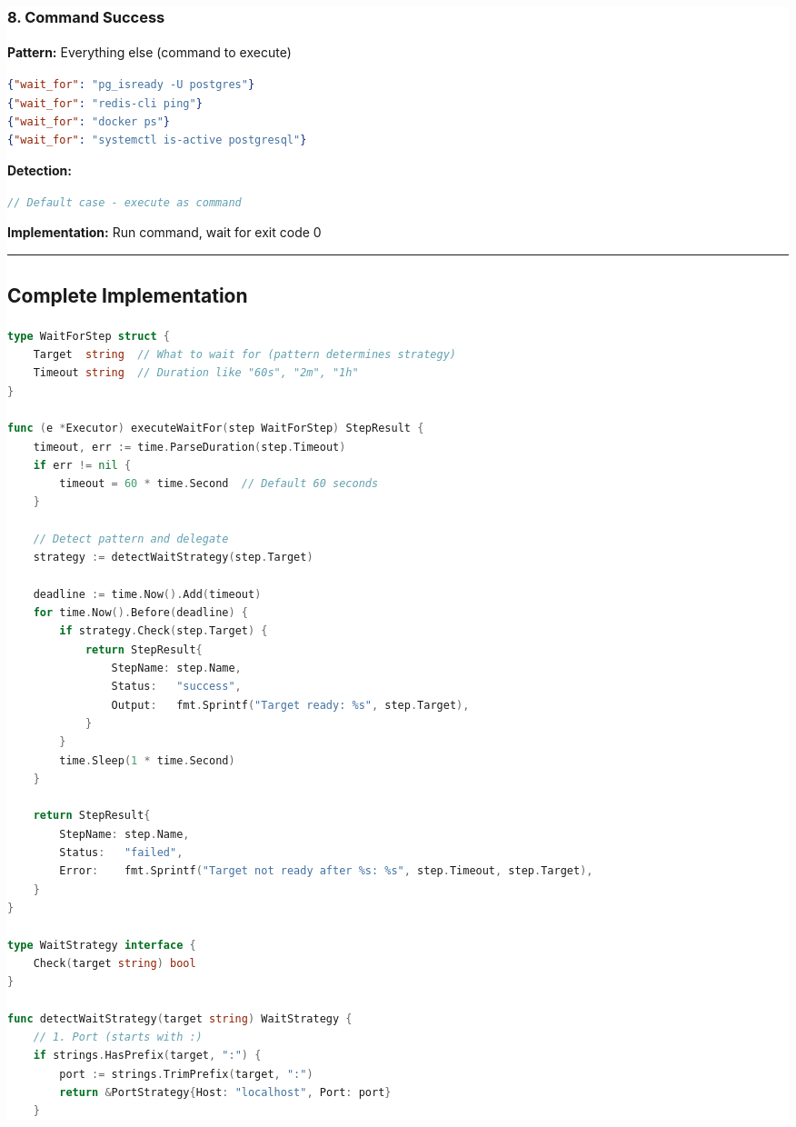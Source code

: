 ### **8. Command Success**

**Pattern:** Everything else (command to execute)
```json
{"wait_for": "pg_isready -U postgres"}
{"wait_for": "redis-cli ping"}
{"wait_for": "docker ps"}
{"wait_for": "systemctl is-active postgresql"}
```

**Detection:**
```go
// Default case - execute as command
```

**Implementation:** Run command, wait for exit code 0

---

## Complete Implementation

```go
type WaitForStep struct {
    Target  string  // What to wait for (pattern determines strategy)
    Timeout string  // Duration like "60s", "2m", "1h"
}

func (e *Executor) executeWaitFor(step WaitForStep) StepResult {
    timeout, err := time.ParseDuration(step.Timeout)
    if err != nil {
        timeout = 60 * time.Second  // Default 60 seconds
    }
    
    // Detect pattern and delegate
    strategy := detectWaitStrategy(step.Target)
    
    deadline := time.Now().Add(timeout)
    for time.Now().Before(deadline) {
        if strategy.Check(step.Target) {
            return StepResult{
                StepName: step.Name,
                Status:   "success",
                Output:   fmt.Sprintf("Target ready: %s", step.Target),
            }
        }
        time.Sleep(1 * time.Second)
    }
    
    return StepResult{
        StepName: step.Name,
        Status:   "failed",
        Error:    fmt.Sprintf("Target not ready after %s: %s", step.Timeout, step.Target),
    }
}

type WaitStrategy interface {
    Check(target string) bool
}

func detectWaitStrategy(target string) WaitStrategy {
    // 1. Port (starts with :)
    if strings.HasPrefix(target, ":") {
        port := strings.TrimPrefix(target, ":")
        return &PortStrategy{Host: "localhost", Port: port}
    }
```